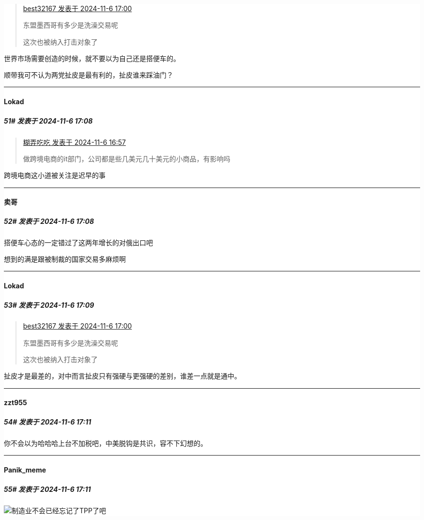 <blockquote><a href="httphttps://bbs.saraba1st.com/2b/forum.php?mod=redirect&amp;goto=findpost&amp;pid=66633587&amp;ptid=2205925" target="_blank">best32167 发表于 2024-11-6 17:00</a>

东盟墨西哥有多少是洗澡交易呢

这次也被纳入打击对象了</blockquote>
世界市场需要创造的时候，就不要以为自己还是搭便车的。

顺带我可不认为两党扯皮是最有利的，扯皮谁来踩油门？

*****

####  Lokad  
##### 51#       发表于 2024-11-6 17:08

<blockquote><a href="httphttps://bbs.saraba1st.com/2b/forum.php?mod=redirect&amp;goto=findpost&amp;pid=66633558&amp;ptid=2205925" target="_blank">糊弄吃吃 发表于 2024-11-6 16:57</a>

做跨境电商的it部门，公司都是些几美元几十美元的小商品，有影响吗</blockquote>
跨境电商这小道被关注是迟早的事

*****

####  卖哥  
##### 52#       发表于 2024-11-6 17:08

搭便车心态的一定错过了这两年增长的对俄出口吧

想到的满是跟被制裁的国家交易多麻烦啊

*****

####  Lokad  
##### 53#       发表于 2024-11-6 17:09

<blockquote><a href="httphttps://bbs.saraba1st.com/2b/forum.php?mod=redirect&amp;goto=findpost&amp;pid=66633587&amp;ptid=2205925" target="_blank">best32167 发表于 2024-11-6 17:00</a>

东盟墨西哥有多少是洗澡交易呢

这次也被纳入打击对象了</blockquote>
扯皮才是最差的，对中而言扯皮只有强硬与更强硬的差别，谁差一点就是通中。


*****

####  zzt955  
##### 54#       发表于 2024-11-6 17:11

你不会以为哈哈哈上台不加税吧，中美脱钩是共识，容不下幻想的。

*****

####  Panik_meme  
##### 55#       发表于 2024-11-6 17:11

<img src="https://static.saraba1st.com/image/smiley/face2017/037.png" referrerpolicy="no-referrer">制造业不会已经忘记了TPP了吧
